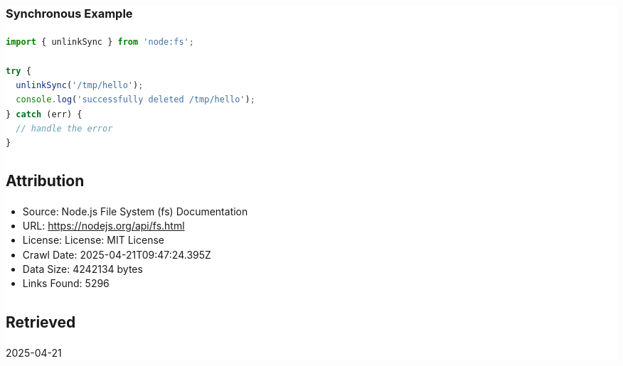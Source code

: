 ### Synchronous Example

```js
import { unlinkSync } from 'node:fs';

try {
  unlinkSync('/tmp/hello');
  console.log('successfully deleted /tmp/hello');
} catch (err) {
  // handle the error
}
```


## Attribution
- Source: Node.js File System (fs) Documentation
- URL: https://nodejs.org/api/fs.html
- License: License: MIT License
- Crawl Date: 2025-04-21T09:47:24.395Z
- Data Size: 4242134 bytes
- Links Found: 5296

## Retrieved
2025-04-21
